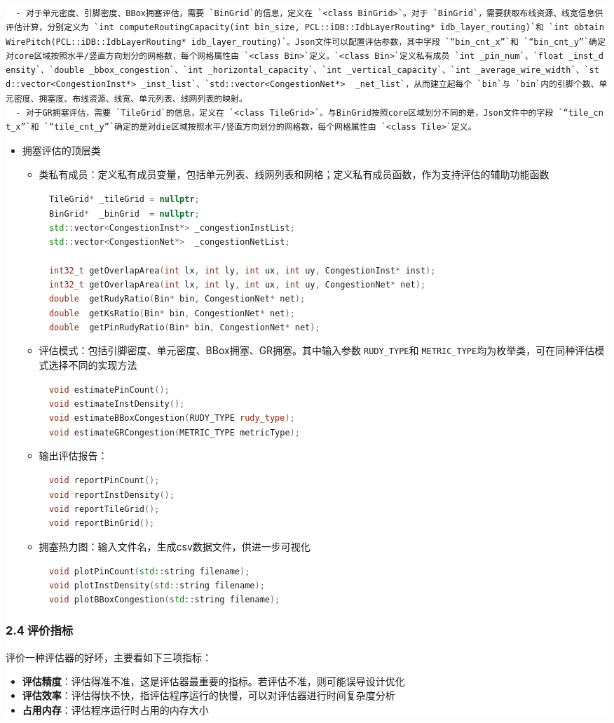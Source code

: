       - 对于单元密度、引脚密度、BBox拥塞评估，需要 `BinGrid`的信息，定义在 `<class BinGrid>`。对于 `BinGrid`，需要获取布线资源、线宽信息供评估计算，分别定义为 `int computeRoutingCapacity(int bin_size, PCL::iDB::IdbLayerRouting* idb_layer_routing)`和 `int obtainWirePitch(PCL::iDB::IdbLayerRouting* idb_layer_routing)`。Json文件可以配置评估参数，其中字段 `“bin_cnt_x”`和 `“bin_cnt_y”`确定对core区域按照水平/竖直方向划分的网格数，每个网格属性由 `<class Bin>`定义。`<class Bin>`定义私有成员 `int _pin_num`、`float _inst_density`、`double _bbox_congestion`、`int _horizontal_capacity`、`int _vertical_capacity`、`int _average_wire_width`、`std::vector<CongestionInst*> _inst_list`、`std::vector<CongestionNet*>  _net_list`，从而建立起每个 `bin`与 `bin`内的引脚个数、单元密度、拥塞度、布线资源、线宽、单元列表、线网列表的映射。
      - 对于GR拥塞评估，需要 `TileGrid`的信息，定义在 `<class TileGrid>`。与BinGrid按照core区域划分不同的是，Json文件中的字段 `“tile_cnt_x”`和 `“tile_cnt_y”`确定的是对die区域按照水平/竖直方向划分的网格数，每个网格属性由 `<class Tile>`定义。
- 拥塞评估的顶层类
  - 类私有成员：定义私有成员变量，包括单元列表、线网列表和网格；定义私有成员函数，作为支持评估的辅助功能函数

    ```cpp
      TileGrid* _tileGrid = nullptr;
      BinGrid*  _binGrid  = nullptr;
      std::vector<CongestionInst*> _congestionInstList;
      std::vector<CongestionNet*>  _congestionNetList;

      int32_t getOverlapArea(int lx, int ly, int ux, int uy, CongestionInst* inst);
      int32_t getOverlapArea(int lx, int ly, int ux, int uy, CongestionNet* net);
      double  getRudyRatio(Bin* bin, CongestionNet* net);
      double  getKsRatio(Bin* bin, CongestionNet* net);
      double  getPinRudyRatio(Bin* bin, CongestionNet* net);
    ```
  - 评估模式：包括引脚密度、单元密度、BBox拥塞、GR拥塞。其中输入参数 `RUDY_TYPE`和 `METRIC_TYPE`均为枚举类，可在同种评估模式选择不同的实现方法

    ```cpp
      void estimatePinCount();
      void estimateInstDensity();
      void estimateBBoxCongestion(RUDY_TYPE rudy_type);
      void estimateGRCongestion(METRIC_TYPE metricType);
    ```
  - 输出评估报告：

    ```cpp
      void reportPinCount();
      void reportInstDensity();
      void reportTileGrid();
      void reportBinGrid();
    ```
  - 拥塞热力图：输入文件名，生成csv数据文件，供进一步可视化

    ```cpp
      void plotPinCount(std::string filename);
      void plotInstDensity(std::string filename);
      void plotBBoxCongestion(std::string filename);

    ```

### 2.4 评价指标

评价一种评估器的好坏，主要看如下三项指标：

- **评估精度**：评估得准不准，这是评估器最重要的指标。若评估不准，则可能误导设计优化
- **评估效率**：评估得快不快，指评估程序运行的快慢，可以对评估器进行时间复杂度分析
- **占用内存**：评估程序运行时占用的内存大小
